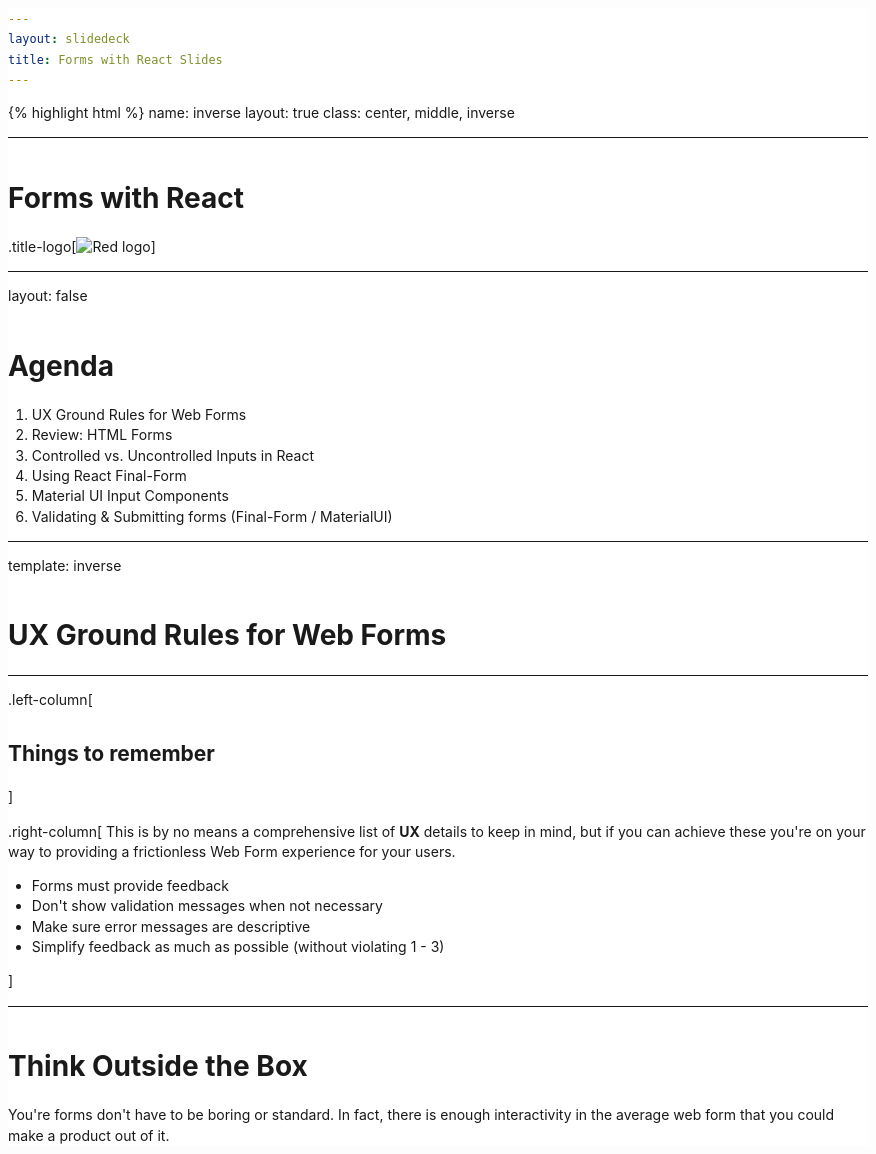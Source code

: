 ```yaml
---
layout: slidedeck
title: Forms with React Slides
---
```


{% highlight html %}
name: inverse
layout: true
class: center, middle, inverse

---

# Forms with React

.title-logo[![Red logo](/public/img/red-logo-white.svg)]

---

layout: false

# Agenda

1.  UX Ground Rules for Web Forms
2.  Review: HTML Forms
3.  Controlled vs. Uncontrolled Inputs in React
4.  Using React Final-Form
5.  Material UI Input Components
6.  Validating & Submitting forms (Final-Form / MaterialUI)

---

template: inverse

# UX Ground Rules for Web Forms

---

.left-column[

## Things to remember

]

.right-column[
This is by no means a comprehensive list of **UX**
details to keep in mind, but if you can achieve these you're on your way to providing a frictionless Web Form experience
for your users.

- Forms must provide feedback
- Don't show validation messages when not necessary
- Make sure error messages are descriptive
- Simplify feedback as much as possible (without violating 1 - 3)

]

---

# Think Outside the Box

You're forms don't have to be boring or standard. In fact, there is enough interactivity in the average web form that you could make a product out of it.
